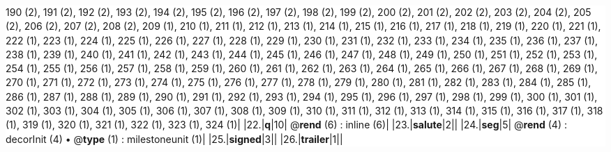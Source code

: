190 (2), 191 (2), 192 (2), 193 (2), 194 (2), 195 (2), 196 (2), 197 (2), 198 (2), 199 (2), 200 (2), 201 (2), 202 (2), 203 (2), 204 (2), 205 (2), 206 (2), 207 (2), 208 (2), 209 (1), 210 (1), 211 (1), 212 (1), 213 (1), 214 (1), 215 (1), 216 (1), 217 (1), 218 (1), 219 (1), 220 (1), 221 (1), 222 (1), 223 (1), 224 (1), 225 (1), 226 (1), 227 (1), 228 (1), 229 (1), 230 (1), 231 (1), 232 (1), 233 (1), 234 (1), 235 (1), 236 (1), 237 (1), 238 (1), 239 (1), 240 (1), 241 (1), 242 (1), 243 (1), 244 (1), 245 (1), 246 (1), 247 (1), 248 (1), 249 (1), 250 (1), 251 (1), 252 (1), 253 (1), 254 (1), 255 (1), 256 (1), 257 (1), 258 (1), 259 (1), 260 (1), 261 (1), 262 (1), 263 (1), 264 (1), 265 (1), 266 (1), 267 (1), 268 (1), 269 (1), 270 (1), 271 (1), 272 (1), 273 (1), 274 (1), 275 (1), 276 (1), 277 (1), 278 (1), 279 (1), 280 (1), 281 (1), 282 (1), 283 (1), 284 (1), 285 (1), 286 (1), 287 (1), 288 (1), 289 (1), 290 (1), 291 (1), 292 (1), 293 (1), 294 (1), 295 (1), 296 (1), 297 (1), 298 (1), 299 (1), 300 (1), 301 (1), 302 (1), 303 (1), 304 (1), 305 (1), 306 (1), 307 (1), 308 (1), 309 (1), 310 (1), 311 (1), 312 (1), 313 (1), 314 (1), 315 (1), 316 (1), 317 (1), 318 (1), 319 (1), 320 (1), 321 (1), 322 (1), 323 (1), 324 (1)|
|22.|__q__|10| @__rend__ (6) : inline (6)|
|23.|__salute__|2||
|24.|__seg__|5| @__rend__ (4) : decorInit (4)  •  @__type__ (1) : milestoneunit (1)|
|25.|__signed__|3||
|26.|__trailer__|1||

